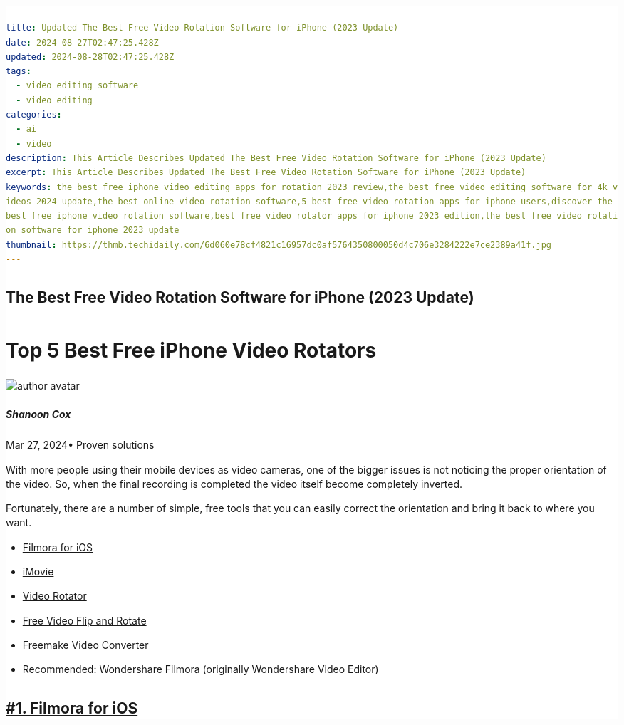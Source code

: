 ```yaml
---
title: Updated The Best Free Video Rotation Software for iPhone (2023 Update)
date: 2024-08-27T02:47:25.428Z
updated: 2024-08-28T02:47:25.428Z
tags: 
  - video editing software
  - video editing
categories: 
  - ai
  - video
description: This Article Describes Updated The Best Free Video Rotation Software for iPhone (2023 Update)
excerpt: This Article Describes Updated The Best Free Video Rotation Software for iPhone (2023 Update)
keywords: the best free iphone video editing apps for rotation 2023 review,the best free video editing software for 4k videos 2024 update,the best online video rotation software,5 best free video rotation apps for iphone users,discover the best free iphone video rotation software,best free video rotator apps for iphone 2023 edition,the best free video rotation software for iphone 2023 update
thumbnail: https://thmb.techidaily.com/6d060e78cf4821c16957dc0af5764350800050d4c706e3284222e7ce2389a41f.jpg
---
```


## The Best Free Video Rotation Software for iPhone (2023 Update)

# Top 5 Best Free iPhone Video Rotators

![author avatar](https://images.wondershare.com/filmora/article-images/shannon-cox.jpg)

##### Shanoon Cox

 Mar 27, 2024• Proven solutions

With more people using their mobile devices as video cameras, one of the bigger issues is not noticing the proper orientation of the video. So, when the final recording is completed the video itself become completely inverted.

Fortunately, there are a number of simple, free tools that you can easily correct the orientation and bring it back to where you want.

* [Filmora for iOS](#tab%5F01)
* [iMovie](#tab%5F02)

* [Video Rotator](#tab%5F03)
* [Free Video Flip and Rotate](#tab%5F04)
* [Freemake Video Converter](#tab%5F05)
* [Recommended: Wondershare Filmora (originally Wondershare Video Editor)](#tab%5F06)

## [#1\. Filmora for iOS](https://app.adjust.com/w06dr6m%5F19za1f6)
